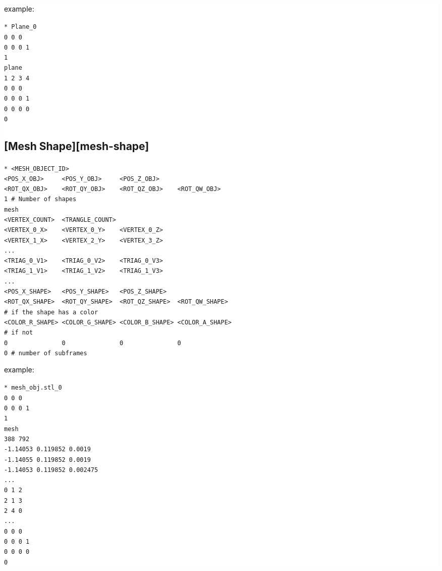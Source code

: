 example:

```
* Plane_0
0 0 0
0 0 0 1
1
plane
1 2 3 4
0 0 0
0 0 0 1
0 0 0 0
0
```


## [Mesh Shape][mesh-shape]

```
* <MESH_OBJECT_ID>
<POS_X_OBJ>     <POS_Y_OBJ>     <POS_Z_OBJ>
<ROT_QX_OBJ>    <ROT_QY_OBJ>    <ROT_QZ_OBJ>    <ROT_QW_OBJ>
1 # Number of shapes
mesh
<VERTEX_COUNT>  <TRANGLE_COUNT> 
<VERTEX_0_X>    <VERTEX_0_Y>    <VERTEX_0_Z>
<VERTEX_1_X>    <VERTEX_2_Y>    <VERTEX_3_Z>
...
<TRIAG_0_V1>    <TRIAG_0_V2>    <TRIAG_0_V3>
<TRIAG_1_V1>    <TRIAG_1_V2>    <TRIAG_1_V3>
...
<POS_X_SHAPE>   <POS_Y_SHAPE>   <POS_Z_SHAPE>
<ROT_QX_SHAPE>  <ROT_QY_SHAPE>  <ROT_QZ_SHAPE>  <ROT_QW_SHAPE>
# if the shape has a color
<COLOR_R_SHAPE> <COLOR_G_SHAPE> <COLOR_B_SHAPE> <COLOR_A_SHAPE>
# if not
0               0               0               0
0 # number of subframes
```

example:

```
* mesh_obj.stl_0
0 0 0
0 0 0 1
1
mesh
388 792
-1.14053 0.119852 0.0019
-1.14055 0.119852 0.0019
-1.14053 0.119852 0.002475
...
0 1 2
2 1 3
2 4 0
...
0 0 0
0 0 0 1
0 0 0 0
0
```
